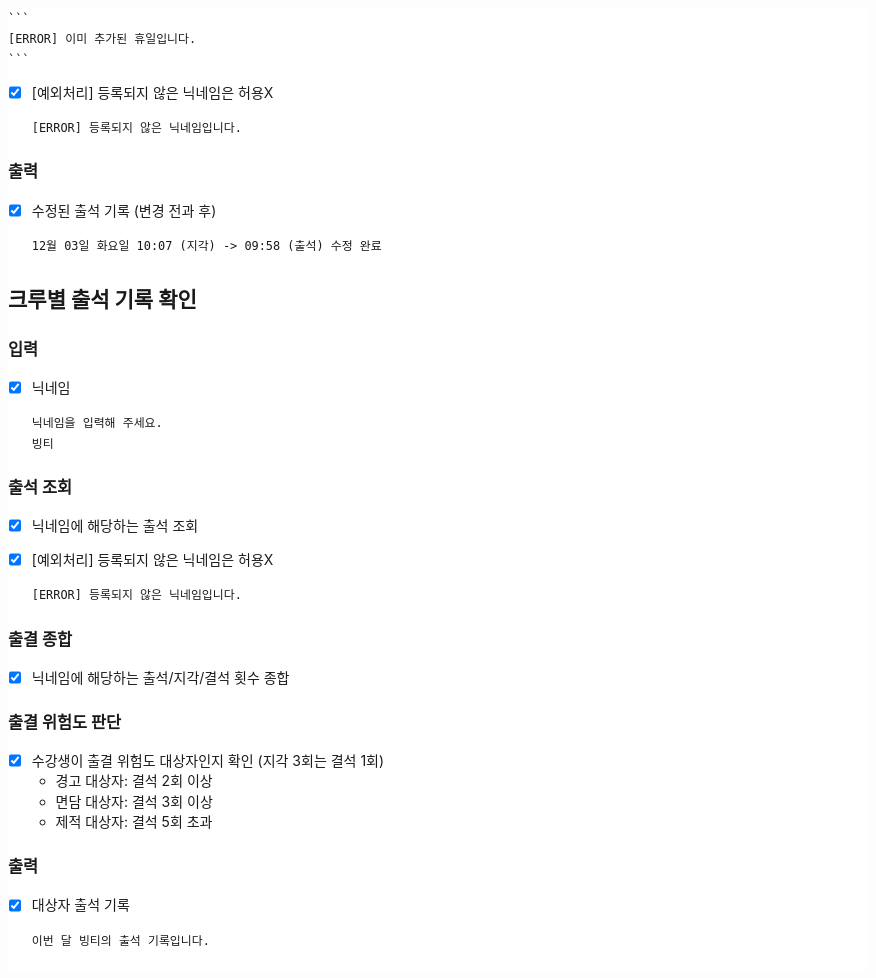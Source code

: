     ```
    [ERROR] 이미 추가된 휴일입니다.
    ```

- [x] [예외처리] 등록되지 않은 닉네임은 허용X

    ```
    [ERROR] 등록되지 않은 닉네임입니다.
    ```

### 출력

- [x] 수정된 출석 기록 (변경 전과 후)

  ```
  12월 03일 화요일 10:07 (지각) -> 09:58 (출석) 수정 완료
  ```

## 크루별 출석 기록 확인

### 입력

- [x] 닉네임

    ```
    닉네임을 입력해 주세요.
    빙티
    ```

### 출석 조회

- [x] 닉네임에 해당하는 출석 조회
- [x] [예외처리] 등록되지 않은 닉네임은 허용X

    ```
    [ERROR] 등록되지 않은 닉네임입니다.
    ```

### 출결 종합

- [x] 닉네임에 해당하는 출석/지각/결석 횟수 종합

### 출결 위험도 판단

- [x] 수강생이 출결 위험도 대상자인지 확인 (지각 3회는 결석 1회)
    - 경고 대상자: 결석 2회 이상
    - 면담 대상자: 결석 3회 이상
    - 제적 대상자: 결석 5회 초과

### 출력

- [x] 대상자 출석 기록

    ```
    이번 달 빙티의 출석 기록입니다.
    